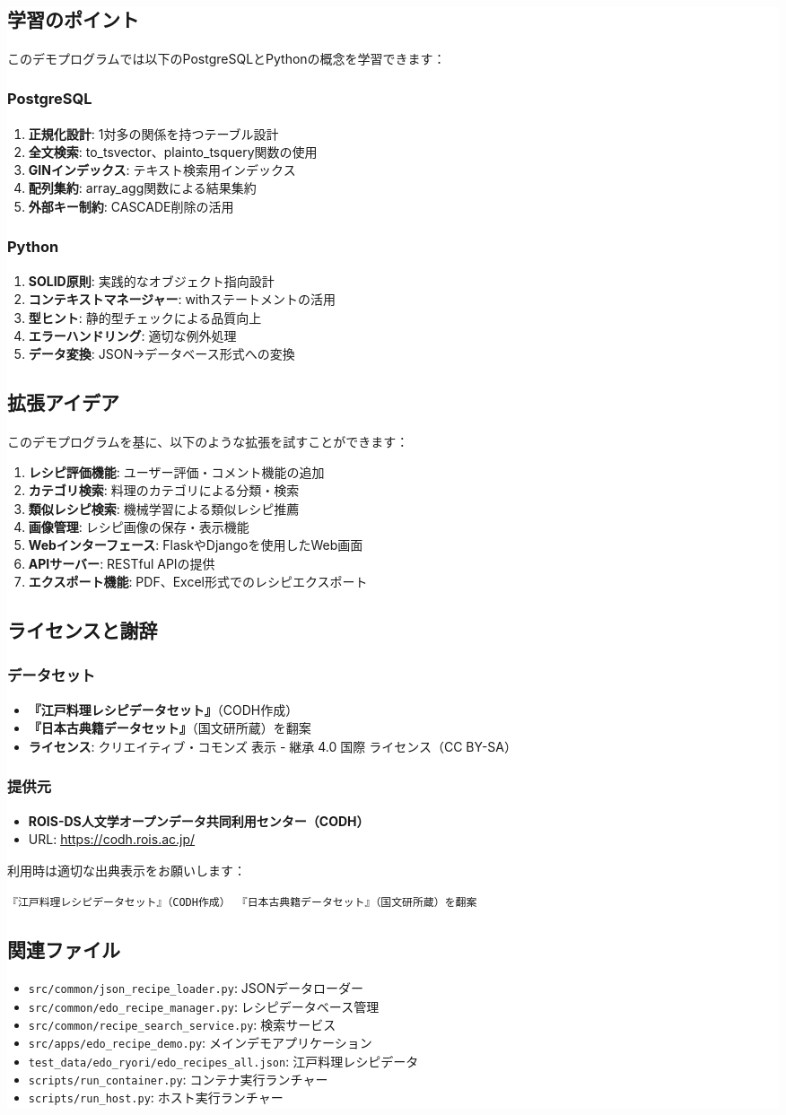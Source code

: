 ## 学習のポイント

このデモプログラムでは以下のPostgreSQLとPythonの概念を学習できます：

### PostgreSQL
1. **正規化設計**: 1対多の関係を持つテーブル設計
2. **全文検索**: to_tsvector、plainto_tsquery関数の使用
3. **GINインデックス**: テキスト検索用インデックス
4. **配列集約**: array_agg関数による結果集約
5. **外部キー制約**: CASCADE削除の活用

### Python
1. **SOLID原則**: 実践的なオブジェクト指向設計
2. **コンテキストマネージャー**: withステートメントの活用
3. **型ヒント**: 静的型チェックによる品質向上
4. **エラーハンドリング**: 適切な例外処理
5. **データ変換**: JSON→データベース形式への変換

## 拡張アイデア

このデモプログラムを基に、以下のような拡張を試すことができます：

1. **レシピ評価機能**: ユーザー評価・コメント機能の追加
2. **カテゴリ検索**: 料理のカテゴリによる分類・検索
3. **類似レシピ検索**: 機械学習による類似レシピ推薦
4. **画像管理**: レシピ画像の保存・表示機能
5. **Webインターフェース**: FlaskやDjangoを使用したWeb画面
6. **APIサーバー**: RESTful APIの提供
7. **エクスポート機能**: PDF、Excel形式でのレシピエクスポート

## ライセンスと謝辞

### データセット
- **『江戸料理レシピデータセット』**（CODH作成）
- **『日本古典籍データセット』**（国文研所蔵）を翻案
- **ライセンス**: クリエイティブ・コモンズ 表示 - 継承 4.0 国際 ライセンス（CC BY-SA）

### 提供元
- **ROIS-DS人文学オープンデータ共同利用センター（CODH）**
- URL: https://codh.rois.ac.jp/

利用時は適切な出典表示をお願いします：
```
『江戸料理レシピデータセット』（CODH作成） 『日本古典籍データセット』（国文研所蔵）を翻案
```

## 関連ファイル

- `src/common/json_recipe_loader.py`: JSONデータローダー
- `src/common/edo_recipe_manager.py`: レシピデータベース管理
- `src/common/recipe_search_service.py`: 検索サービス
- `src/apps/edo_recipe_demo.py`: メインデモアプリケーション
- `test_data/edo_ryori/edo_recipes_all.json`: 江戸料理レシピデータ
- `scripts/run_container.py`: コンテナ実行ランチャー
- `scripts/run_host.py`: ホスト実行ランチャー